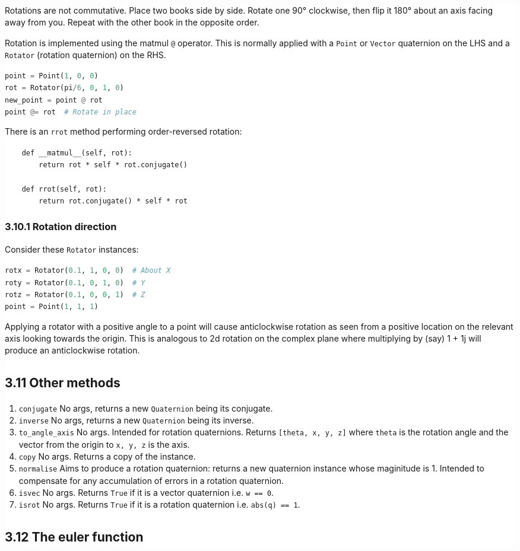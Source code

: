 Rotations are not commutative. Place two books side by side. Rotate one 90°
clockwise, then flip it 180° about an axis facing away from you. Repeat with
the other book in the opposite order.

Rotation is implemented using the matmul `@` operator. This is normally applied
with a `Point` or `Vector` quaternion on the LHS and a `Rotator` (rotation
quaternion) on the RHS.
```python
point = Point(1, 0, 0)
rot = Rotator(pi/6, 0, 1, 0)
new_point = point @ rot
point @= rot  # Rotate in place
```
There is an `rrot` method performing order-reversed rotation:
```
    def __matmul__(self, rot):
        return rot * self * rot.conjugate()

    def rrot(self, rot):
        return rot.conjugate() * self * rot
```

### 3.10.1 Rotation direction

Consider these `Rotator` instances:
```python
rotx = Rotator(0.1, 1, 0, 0)  # About X
roty = Rotator(0.1, 0, 1, 0)  # Y
rotz = Rotator(0.1, 0, 0, 1)  # Z
point = Point(1, 1, 1)
```
Applying a rotator with a positive angle to a point will cause anticlockwise
rotation as seen from a positive location on the relevant axis looking towards
the origin. This is analogous to 2d rotation on the complex plane where
multiplying by (say) 1 + 1j will produce an anticlockwise rotation.

## 3.11 Other methods

 1. `conjugate` No args, returns a new `Quaternion` being its conjugate.
 2. `inverse` No args, returns a new `Quaternion` being its inverse.
 3. `to_angle_axis` No args. Intended for rotation quaternions. Returns
 `[theta, x, y, z]` where `theta` is the rotation angle and the vector from the
 origin to `x, y, z` is the axis.
 4. `copy` No args. Returns a copy of the instance.
 5. `normalise` Aims to produce a rotation quaternion: returns a new quaternion
 instance whose maginitude is 1. Intended to compensate for any accumulation of
 errors in a rotation quaternion.
 6. `isvec` No args. Returns `True` if it is a vector quaternion i.e. `w == 0`.
 7. `isrot` No args. Returns `True` if it is a rotation quaternion i.e.
 `abs(q) == 1`.

## 3.12 The euler function

